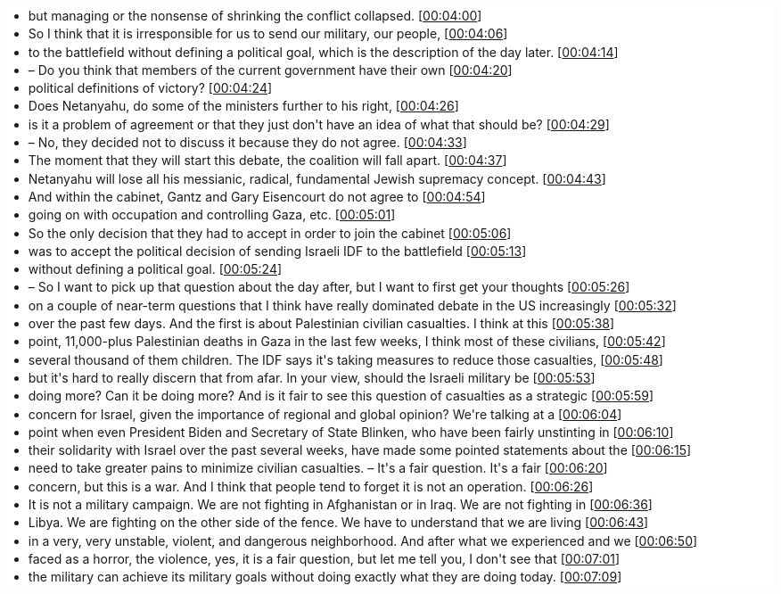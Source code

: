 *  but managing or the nonsense of shrinking the conflict collapsed. [[00:04:00](https://www.youtube.com/watch?v=hUt0rV7Pl4M&t=240.96s)]
*  So I think that it is irresponsible for us to send our military, our people, [[00:04:06](https://www.youtube.com/watch?v=hUt0rV7Pl4M&t=246.64000000000001s)]
*  to the battlefield without defining a political goal, which is the description of the day later. [[00:04:14](https://www.youtube.com/watch?v=hUt0rV7Pl4M&t=254.72s)]
*  – Do you think that members of the current government have their own [[00:04:20](https://www.youtube.com/watch?v=hUt0rV7Pl4M&t=260.08s)]
*  political definitions of victory? [[00:04:24](https://www.youtube.com/watch?v=hUt0rV7Pl4M&t=264.72s)]
*  Does Netanyahu, do some of the ministers further to his right, [[00:04:26](https://www.youtube.com/watch?v=hUt0rV7Pl4M&t=266.08s)]
*  is it a problem of agreement or that they just don't have an idea of what that should be? [[00:04:29](https://www.youtube.com/watch?v=hUt0rV7Pl4M&t=269.28000000000003s)]
*  – No, they decided not to discuss it because they do not agree. [[00:04:33](https://www.youtube.com/watch?v=hUt0rV7Pl4M&t=273.44s)]
*  The moment that they will start this debate, the coalition will fall apart. [[00:04:37](https://www.youtube.com/watch?v=hUt0rV7Pl4M&t=277.36s)]
*  Netanyahu will lose all his messianic, radical, fundamental Jewish supremacy concept. [[00:04:43](https://www.youtube.com/watch?v=hUt0rV7Pl4M&t=283.92s)]
*  And within the cabinet, Gantz and Gary Eisencourt do not agree to [[00:04:54](https://www.youtube.com/watch?v=hUt0rV7Pl4M&t=294.96s)]
*  going on with occupation and controlling Gaza, etc. [[00:05:01](https://www.youtube.com/watch?v=hUt0rV7Pl4M&t=301.44s)]
*  So the only decision that they had to accept in order to join the cabinet [[00:05:06](https://www.youtube.com/watch?v=hUt0rV7Pl4M&t=306.72s)]
*  was to accept the political decision of sending Israeli IDF to the battlefield [[00:05:13](https://www.youtube.com/watch?v=hUt0rV7Pl4M&t=313.28000000000003s)]
*  without defining a political goal. [[00:05:24](https://www.youtube.com/watch?v=hUt0rV7Pl4M&t=324.16s)]
*  – So I want to pick up that question about the day after, but I want to first get your thoughts [[00:05:26](https://www.youtube.com/watch?v=hUt0rV7Pl4M&t=326.64s)]
*  on a couple of near-term questions that I think have really dominated debate in the US increasingly [[00:05:32](https://www.youtube.com/watch?v=hUt0rV7Pl4M&t=332.08s)]
*  over the past few days. And the first is about Palestinian civilian casualties. I think at this [[00:05:38](https://www.youtube.com/watch?v=hUt0rV7Pl4M&t=338.08s)]
*  point, 11,000-plus Palestinian deaths in Gaza in the last few weeks, I think most of these civilians, [[00:05:42](https://www.youtube.com/watch?v=hUt0rV7Pl4M&t=342.56s)]
*  several thousand of them children. The IDF says it's taking measures to reduce those casualties, [[00:05:48](https://www.youtube.com/watch?v=hUt0rV7Pl4M&t=348.0s)]
*  but it's hard to really discern that from afar. In your view, should the Israeli military be [[00:05:53](https://www.youtube.com/watch?v=hUt0rV7Pl4M&t=353.2s)]
*  doing more? Can it be doing more? And is it fair to see this question of casualties as a strategic [[00:05:59](https://www.youtube.com/watch?v=hUt0rV7Pl4M&t=359.44s)]
*  concern for Israel, given the importance of regional and global opinion? We're talking at a [[00:06:04](https://www.youtube.com/watch?v=hUt0rV7Pl4M&t=364.96s)]
*  point when even President Biden and Secretary of State Blinken, who have been fairly unstinting in [[00:06:10](https://www.youtube.com/watch?v=hUt0rV7Pl4M&t=370.24s)]
*  their solidarity with Israel over the past several weeks, have made some pointed statements about the [[00:06:15](https://www.youtube.com/watch?v=hUt0rV7Pl4M&t=375.2s)]
*  need to take greater pains to minimize civilian casualties. – It's a fair question. It's a fair [[00:06:20](https://www.youtube.com/watch?v=hUt0rV7Pl4M&t=380.0s)]
*  concern, but this is a war. And I think that people tend to forget it is not an operation. [[00:06:26](https://www.youtube.com/watch?v=hUt0rV7Pl4M&t=386.4s)]
*  It is not a military campaign. We are not fighting in Afghanistan or in Iraq. We are not fighting in [[00:06:36](https://www.youtube.com/watch?v=hUt0rV7Pl4M&t=396.4s)]
*  Libya. We are fighting on the other side of the fence. We have to understand that we are living [[00:06:43](https://www.youtube.com/watch?v=hUt0rV7Pl4M&t=403.92s)]
*  in a very, very unstable, violent, and dangerous neighborhood. And after what we experienced and we [[00:06:50](https://www.youtube.com/watch?v=hUt0rV7Pl4M&t=410.64000000000004s)]
*  faced as a horror, the violence, yes, it is a fair question, but let me tell you, I don't see that [[00:07:01](https://www.youtube.com/watch?v=hUt0rV7Pl4M&t=421.20000000000005s)]
*  the military can achieve its military goals without doing exactly what they are doing today. [[00:07:09](https://www.youtube.com/watch?v=hUt0rV7Pl4M&t=429.68s)]